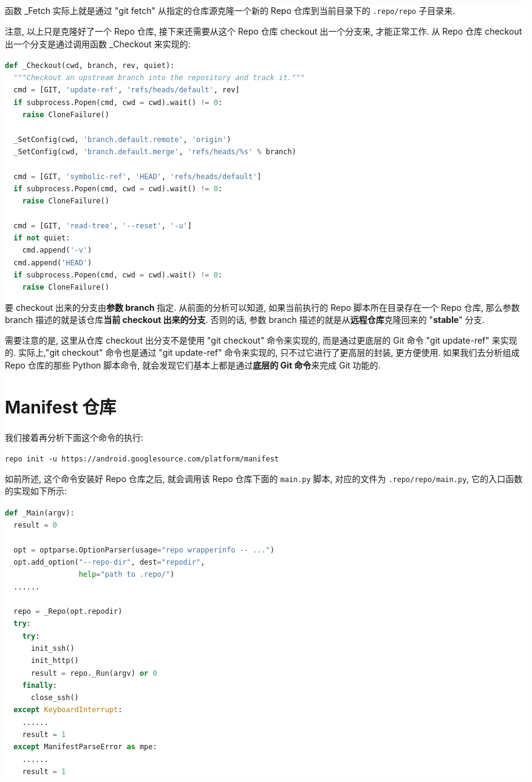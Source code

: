 函数 _Fetch 实际上就是通过 "git fetch" 从指定的仓库源克隆一个新的 Repo 仓库到当前目录下的 `.repo/repo` 子目录来.

注意, 以上只是克隆好了一个 Repo 仓库, 接下来还需要从这个 Repo 仓库 checkout 出一个分支来, 才能正常工作. 从 Repo 仓库 checkout 出一个分支是通过调用函数 _Checkout 来实现的:

```python
def _Checkout(cwd, branch, rev, quiet):
  """Checkout an upstream branch into the repository and track it."""
  cmd = [GIT, 'update-ref', 'refs/heads/default', rev]
  if subprocess.Popen(cmd, cwd = cwd).wait() != 0:
    raise CloneFailure()

  _SetConfig(cwd, 'branch.default.remote', 'origin')
  _SetConfig(cwd, 'branch.default.merge', 'refs/heads/%s' % branch)

  cmd = [GIT, 'symbolic-ref', 'HEAD', 'refs/heads/default']
  if subprocess.Popen(cmd, cwd = cwd).wait() != 0:
    raise CloneFailure()

  cmd = [GIT, 'read-tree', '--reset', '-u']
  if not quiet:
    cmd.append('-v')
  cmd.append('HEAD')
  if subprocess.Popen(cmd, cwd = cwd).wait() != 0:
    raise CloneFailure()
```

要 checkout 出来的分支由**参数 branch** 指定. 从前面的分析可以知道, 如果当前执行的 Repo 脚本所在目录存在一个 Repo 仓库, 那么参数 branch 描述的就是该仓库**当前 checkout 出来的分支**. 否则的话, 参数 branch 描述的就是从**远程仓库**克隆回来的 "**stable**" 分支.

需要注意的是, 这里从仓库 checkout 出分支不是使用 "git checkout" 命令来实现的, 而是通过更底层的 Git 命令 "git update-ref" 来实现的. 实际上,"git checkout" 命令也是通过 "git update-ref" 命令来实现的, 只不过它进行了更高层的封装, 更方便使用. 如果我们去分析组成 Repo 仓库的那些 Python 脚本命令, 就会发现它们基本上都是通过**底层的 Git 命令**来完成 Git 功能的.

# Manifest 仓库

我们接着再分析下面这个命令的执行:

```shell
repo init -u https://android.googlesource.com/platform/manifest
```

如前所述, 这个命令安装好 Repo 仓库之后, 就会调用该 Repo 仓库下面的 `main.py` 脚本, 对应的文件为 `.repo/repo/main.py`, 它的入口函数的实现如下所示:

```python
def _Main(argv):
  result = 0

  opt = optparse.OptionParser(usage="repo wrapperinfo -- ...")
  opt.add_option("--repo-dir", dest="repodir",
                 help="path to .repo/")
  ......

  repo = _Repo(opt.repodir)
  try:
    try:
      init_ssh()
      init_http()
      result = repo._Run(argv) or 0
    finally:
      close_ssh()
  except KeyboardInterrupt:
    ......
    result = 1
  except ManifestParseError as mpe:
    ......
    result = 1
```